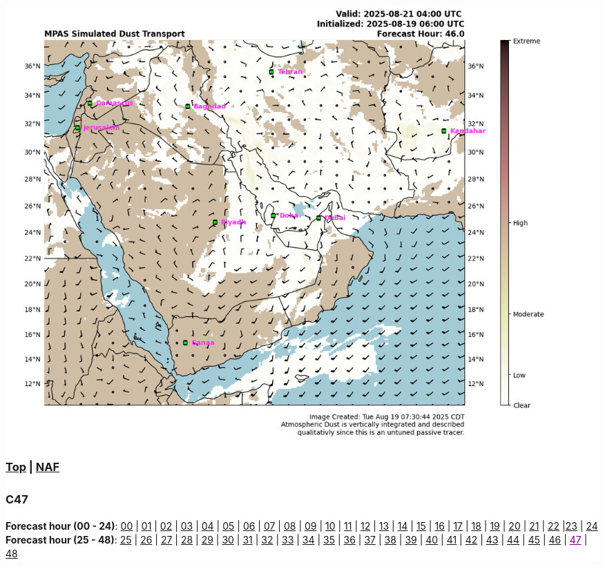 <img src="../Figures/TRANSPORT_DUST_CENTCOM_46.png" alt="CENTCOM Transport 46 Hour Forecast" width="800"/>

### [Top](#general-information) | [NAF](#lastest-north-africa-dust-transport-data)
### C47 

<b>Forecast hour (00 - 24)</b>: [00](#c0) | [01](#c1) | [02](#c2) | [03](#c3) | [04](#c4)  | [05](#c5) | [06](#c6) | [07](#c7) | [08](#c8) | [09](#c9) | [10](#c10) | [11](#c11) | [12](#c12) | [13](#c13) | [14](#c14) | [15](#c15) | [16](#c16) | [17](#c17) | [18](#c18) | [19](#c19) | [20](#c20) | [21](#c21) | [22](#c22) |[23](#c23) | [24](#c24)</br>
<b>Forecast hour (25 - 48)</b>: [25](#c25) | [26](#c26) | [27](#c27) | [28](#c28) | [29](#c29) | [30](#c30) | [31](#c31) | [32](#c32) | [33](#c33) | [34](#c34) | [35](#c35) | [36](#c36) | [37](#c37) | [38](#c38) | [39](#c39) | [40](#c40) | [41](#c41) | [42](#c42) | [43](#c43) | [44](#c44) | [45](#c45) | [46](#c46) | <span style='color: purple; text-decoration:underline;'>47</span> | [48](#c48)
